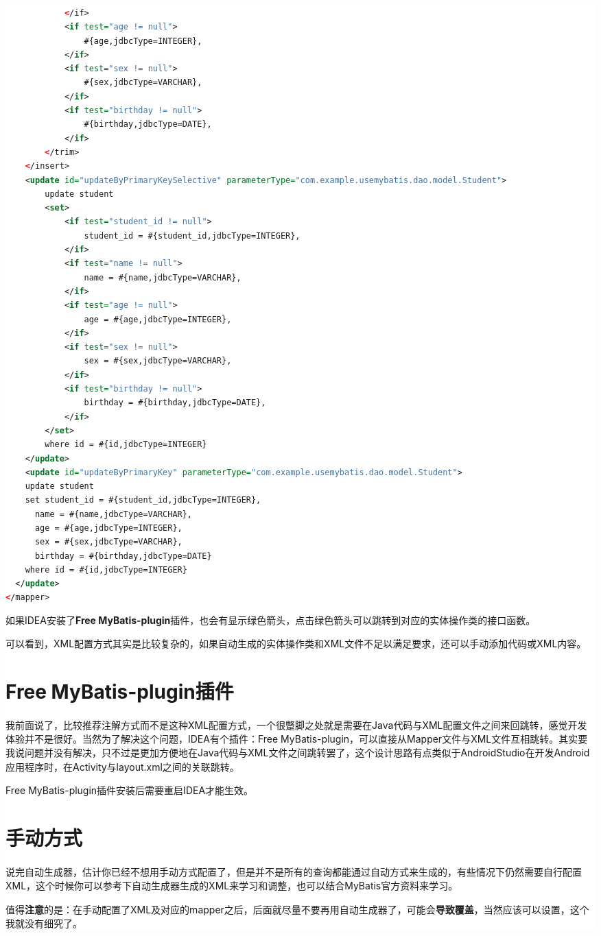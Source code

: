 ```xml
            </if>
            <if test="age != null">
                #{age,jdbcType=INTEGER},
            </if>
            <if test="sex != null">
                #{sex,jdbcType=VARCHAR},
            </if>
            <if test="birthday != null">
                #{birthday,jdbcType=DATE},
            </if>
        </trim>
    </insert>
    <update id="updateByPrimaryKeySelective" parameterType="com.example.usemybatis.dao.model.Student">
        update student
        <set>
            <if test="student_id != null">
                student_id = #{student_id,jdbcType=INTEGER},
            </if>
            <if test="name != null">
                name = #{name,jdbcType=VARCHAR},
            </if>
            <if test="age != null">
                age = #{age,jdbcType=INTEGER},
            </if>
            <if test="sex != null">
                sex = #{sex,jdbcType=VARCHAR},
            </if>
            <if test="birthday != null">
                birthday = #{birthday,jdbcType=DATE},
            </if>
        </set>
        where id = #{id,jdbcType=INTEGER}
    </update>
    <update id="updateByPrimaryKey" parameterType="com.example.usemybatis.dao.model.Student">
    update student
    set student_id = #{student_id,jdbcType=INTEGER},
      name = #{name,jdbcType=VARCHAR},
      age = #{age,jdbcType=INTEGER},
      sex = #{sex,jdbcType=VARCHAR},
      birthday = #{birthday,jdbcType=DATE}
    where id = #{id,jdbcType=INTEGER}
  </update>
</mapper>
```
如果IDEA安装了**Free MyBatis-plugin**插件，也会有显示绿色箭头，点击绿色箭头可以跳转到对应的实体操作类的接口函数。

可以看到，XML配置方式其实是比较复杂的，如果自动生成的实体操作类和XML文件不足以满足要求，还可以手动添加代码或XML内容。

# Free MyBatis-plugin插件
我前面说了，比较推荐注解方式而不是这种XML配置方式，一个很蹩脚之处就是需要在Java代码与XML配置文件之间来回跳转，感觉开发体验并不是很好。当然为了解决这个问题，IDEA有个插件：Free MyBatis-plugin，可以直接从Mapper文件与XML文件互相跳转。其实要我说问题并没有解决，只不过是更加方便地在Java代码与XML文件之间跳转罢了，这个设计思路有点类似于AndroidStudio在开发Android应用程序时，在Activity与layout.xml之间的关联跳转。

Free MyBatis-plugin插件安装后需要重启IDEA才能生效。

# 手动方式
说完自动生成器，估计你已经不想用手动方式配置了，但是并不是所有的查询都能通过自动方式来生成的，有些情况下仍然需要自行配置XML，这个时候你可以参考下自动生成器生成的XML来学习和调整，也可以结合MyBatis官方资料来学习。

值得**注意**的是：在手动配置了XML及对应的mapper之后，后面就尽量不要再用自动生成器了，可能会**导致覆盖**，当然应该可以设置，这个我就没有细究了。
